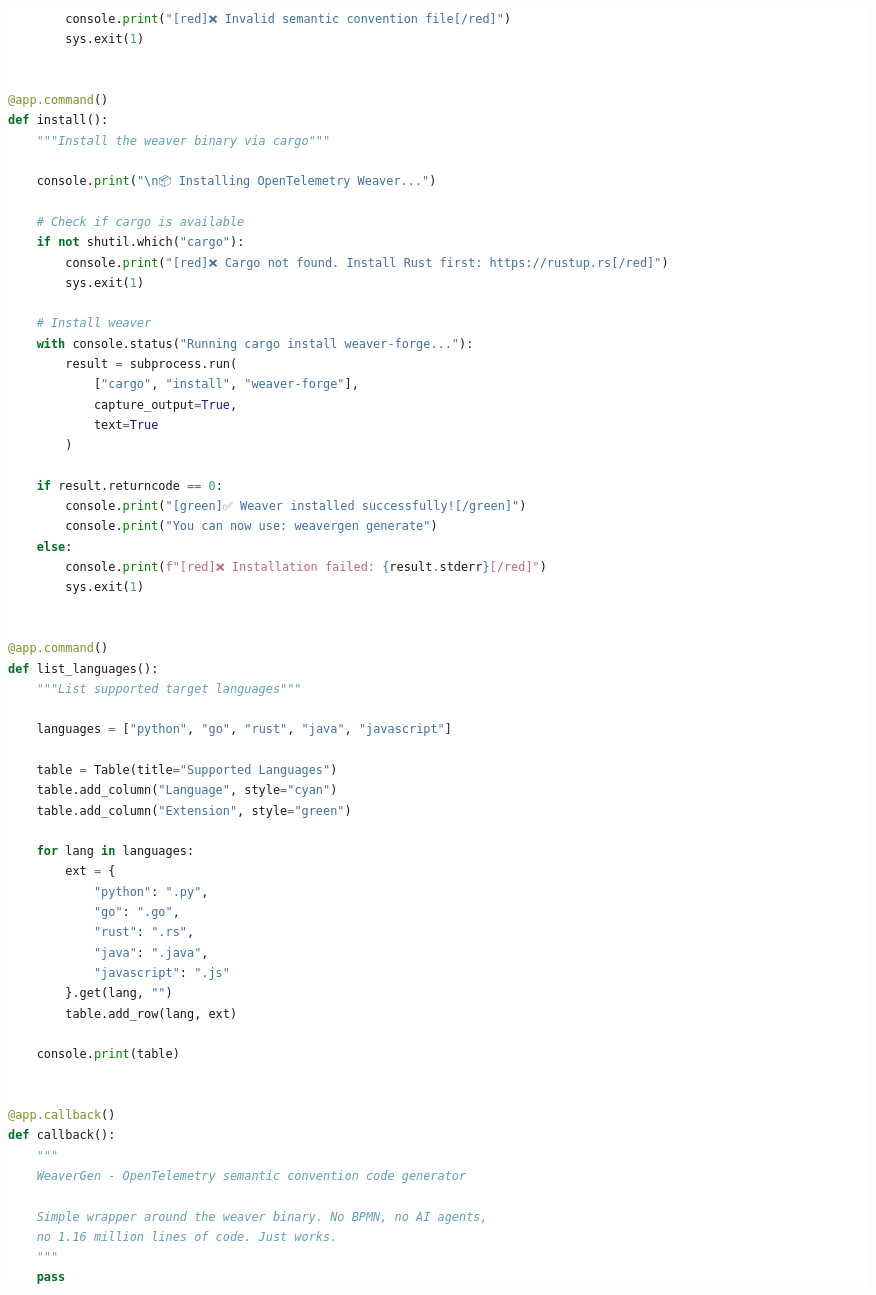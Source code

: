 ```python
        console.print("[red]❌ Invalid semantic convention file[/red]")
        sys.exit(1)


@app.command()
def install():
    """Install the weaver binary via cargo"""
    
    console.print("\n📦 Installing OpenTelemetry Weaver...")
    
    # Check if cargo is available
    if not shutil.which("cargo"):
        console.print("[red]❌ Cargo not found. Install Rust first: https://rustup.rs[/red]")
        sys.exit(1)
    
    # Install weaver
    with console.status("Running cargo install weaver-forge..."):
        result = subprocess.run(
            ["cargo", "install", "weaver-forge"],
            capture_output=True,
            text=True
        )
    
    if result.returncode == 0:
        console.print("[green]✅ Weaver installed successfully![/green]")
        console.print("You can now use: weavergen generate")
    else:
        console.print(f"[red]❌ Installation failed: {result.stderr}[/red]")
        sys.exit(1)


@app.command()
def list_languages():
    """List supported target languages"""
    
    languages = ["python", "go", "rust", "java", "javascript"]
    
    table = Table(title="Supported Languages")
    table.add_column("Language", style="cyan")
    table.add_column("Extension", style="green")
    
    for lang in languages:
        ext = {
            "python": ".py",
            "go": ".go", 
            "rust": ".rs",
            "java": ".java",
            "javascript": ".js"
        }.get(lang, "")
        table.add_row(lang, ext)
    
    console.print(table)


@app.callback()
def callback():
    """
    WeaverGen - OpenTelemetry semantic convention code generator
    
    Simple wrapper around the weaver binary. No BPMN, no AI agents,
    no 1.16 million lines of code. Just works.
    """
    pass
```